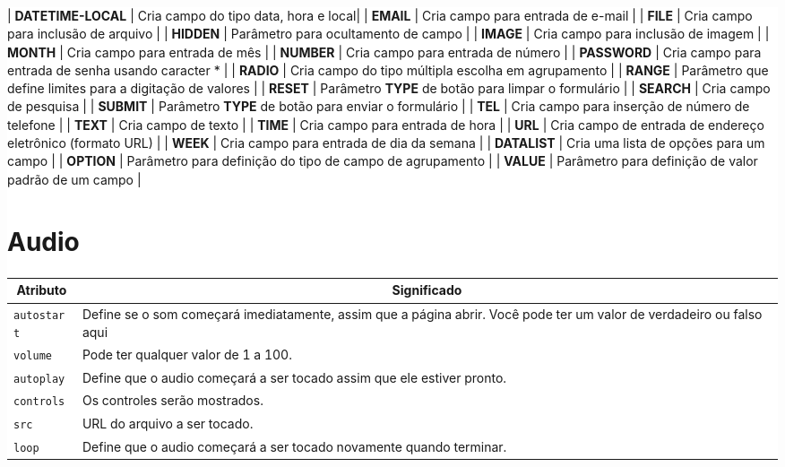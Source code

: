 |        **DATETIME-LOCAL** | Cria campo do tipo data, hora e local|
|        **EMAIL**  | Cria campo para entrada de e-mail   | 
|        **FILE**  |  Cria campo para inclusão de arquivo |
|        **HIDDEN** | Parâmetro para ocultamento de campo |
|        **IMAGE**  | Cria campo para inclusão de imagem |
|        **MONTH** |  Cria campo para entrada de mês |
|        **NUMBER** | Cria campo para entrada de número |
|        **PASSWORD**  |  Cria campo para entrada de senha usando caracter * |
|        **RADIO**  | Cria campo do tipo múltipla escolha em agrupamento |
|        **RANGE**  | Parâmetro que define limites para a digitação de valores |
|        **RESET**  | Parâmetro **TYPE** de botão para limpar o formulário |
|        **SEARCH** | Cria campo de pesquisa |
|       **SUBMIT** | Parâmetro **TYPE** de botão para enviar o formulário |
|        **TEL**   |  Cria campo para inserção de número de telefone |
|       **TEXT**   | Cria campo de texto |
|       **TIME**  |  Cria campo para entrada de hora |
|       **URL**   |  Cria campo de entrada de endereço eletrônico (formato URL) |
|       **WEEK**  |  Cria campo para entrada de dia da semana |
|       **DATALIST**  |  Cria uma lista de opções para um campo |
|       **OPTION**   |   Parâmetro para definição do tipo de campo de agrupamento |
|       **VALUE**    |   Parâmetro para definição de valor padrão de um campo |
        
# Audio

| Atributo | Significado |        
| ------ | ------ |
| `autostart` | Define se o som começará imediatamente, assim que a página abrir. Você pode ter um valor de verdadeiro ou falso aqui |
| `volume` | Pode ter qualquer valor de 1 a 100. |
| `autoplay` | Define que o audio começará a ser tocado assim que ele estiver pronto. |
| `controls` | Os controles serão mostrados. |
| `src` |  	URL do arquivo a ser tocado. |
| `loop` | Define que o audio começará a ser tocado novamente quando terminar. |

